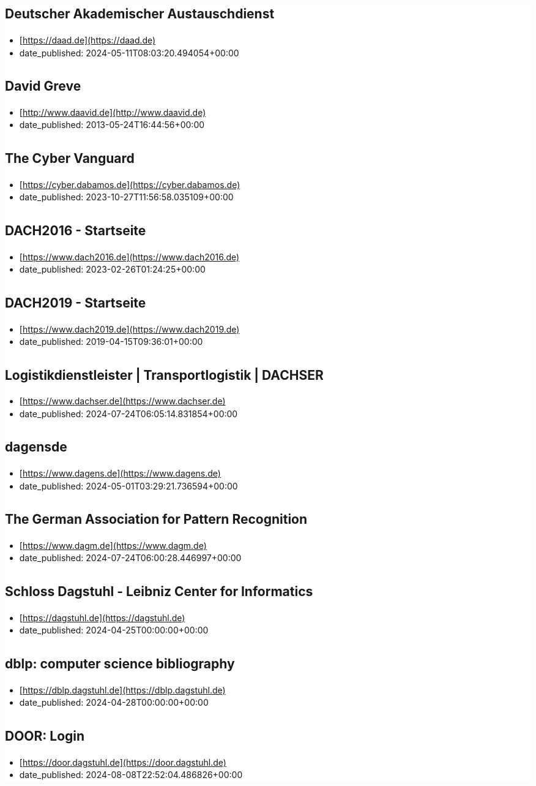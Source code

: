  ## Deutscher Akademischer Austauschdienst
 - [https://daad.de](https://daad.de)
 - date_published: 2024-05-11T08:03:20.494054+00:00

 ## David Greve
 - [http://www.daavid.de](http://www.daavid.de)
 - date_published: 2013-05-24T16:44:56+00:00

 ## The Cyber Vanguard
 - [https://cyber.dabamos.de](https://cyber.dabamos.de)
 - date_published: 2023-10-27T11:56:58.035109+00:00

 ## DACH2016 - Startseite
 - [https://www.dach2016.de](https://www.dach2016.de)
 - date_published: 2023-02-26T01:24:25+00:00

 ## DACH2019 - Startseite
 - [https://www.dach2019.de](https://www.dach2019.de)
 - date_published: 2019-04-15T09:36:01+00:00

 ## Logistikdienstleister | Transportlogistik | DACHSER
 - [https://www.dachser.de](https://www.dachser.de)
 - date_published: 2024-07-24T06:05:14.831854+00:00

 ## dagensde
 - [https://www.dagens.de](https://www.dagens.de)
 - date_published: 2024-05-01T03:29:21.736594+00:00

 ## The German Association for Pattern Recognition
 - [https://www.dagm.de](https://www.dagm.de)
 - date_published: 2024-07-24T06:00:28.446997+00:00

 ## Schloss Dagstuhl - Leibniz Center for Informatics
 - [https://dagstuhl.de](https://dagstuhl.de)
 - date_published: 2024-04-25T00:00:00+00:00

 ## dblp: computer science bibliography
 - [https://dblp.dagstuhl.de](https://dblp.dagstuhl.de)
 - date_published: 2024-04-28T00:00:00+00:00

 ## DOOR: Login
 - [https://door.dagstuhl.de](https://door.dagstuhl.de)
 - date_published: 2024-08-08T22:52:04.486826+00:00

